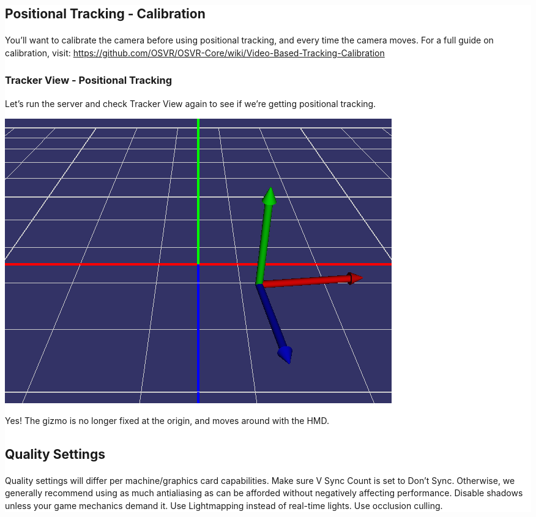 ## Positional Tracking - Calibration
You’ll want to calibrate the camera before using positional tracking, and every time the camera moves. For a full guide on calibration, visit: https://github.com/OSVR/OSVR-Core/wiki/Video-Based-Tracking-Calibration

### Tracker View - Positional Tracking
Let’s run the server and check Tracker View again to see if we’re getting positional tracking.

![Tracker View Positional](images/tracker_view_pos.png)

Yes! The gizmo is no longer fixed at the origin, and moves around with the HMD. 

## <a name="osvr-quality"></a>Quality Settings
Quality settings will differ per machine/graphics card capabilities. Make sure V Sync Count is set to Don’t Sync. Otherwise, we generally recommend using as much antialiasing as can be afforded without negatively affecting performance. Disable shadows unless your game mechanics demand it. Use Lightmapping instead of real-time lights. Use occlusion culling.
